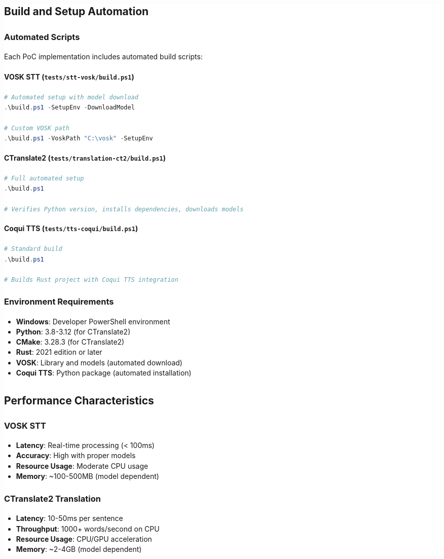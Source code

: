 ## Build and Setup Automation

### Automated Scripts
Each PoC implementation includes automated build scripts:

#### VOSK STT (`tests/stt-vosk/build.ps1`)
```powershell
# Automated setup with model download
.\build.ps1 -SetupEnv -DownloadModel

# Custom VOSK path
.\build.ps1 -VoskPath "C:\vosk" -SetupEnv
```

#### CTranslate2 (`tests/translation-ct2/build.ps1`)
```powershell
# Full automated setup
.\build.ps1

# Verifies Python version, installs dependencies, downloads models
```

#### Coqui TTS (`tests/tts-coqui/build.ps1`)
```powershell
# Standard build
.\build.ps1

# Builds Rust project with Coqui TTS integration
```

### Environment Requirements
- **Windows**: Developer PowerShell environment
- **Python**: 3.8-3.12 (for CTranslate2)
- **CMake**: 3.28.3 (for CTranslate2)
- **Rust**: 2021 edition or later
- **VOSK**: Library and models (automated download)
- **Coqui TTS**: Python package (automated installation)

## Performance Characteristics

### VOSK STT
- **Latency**: Real-time processing (< 100ms)
- **Accuracy**: High with proper models
- **Resource Usage**: Moderate CPU usage
- **Memory**: ~100-500MB (model dependent)

### CTranslate2 Translation
- **Latency**: 10-50ms per sentence
- **Throughput**: 1000+ words/second on CPU
- **Resource Usage**: CPU/GPU acceleration
- **Memory**: ~2-4GB (model dependent)
